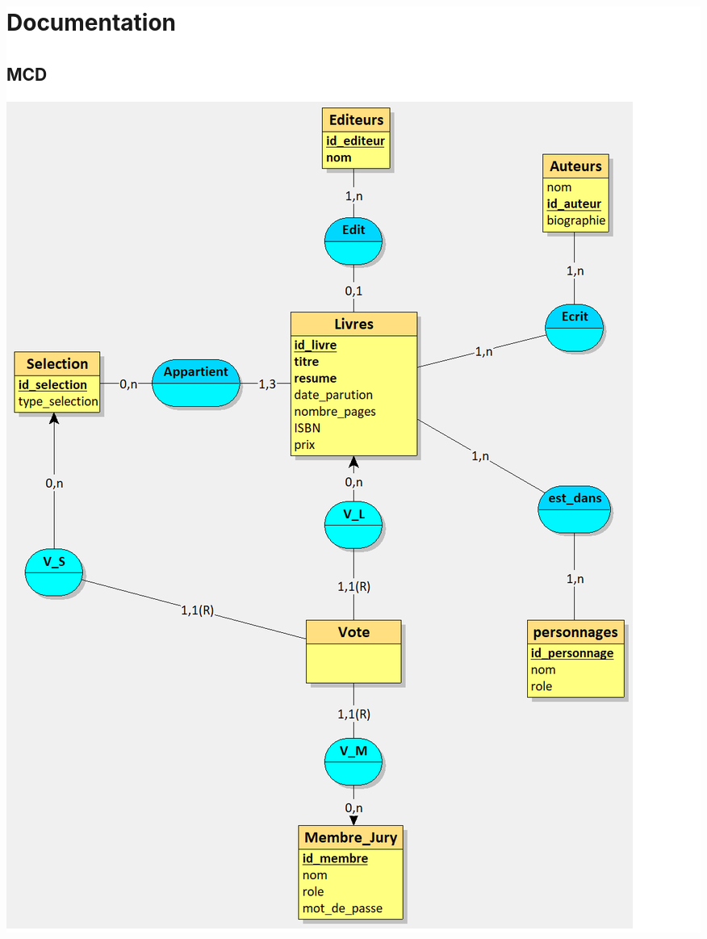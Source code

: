 # Documentation

## MCD

![MCD](https://raw.githubusercontent.com/JneiraS/prixGoncourt/refs/heads/develop/doc/Evaluation_MCD.png)
